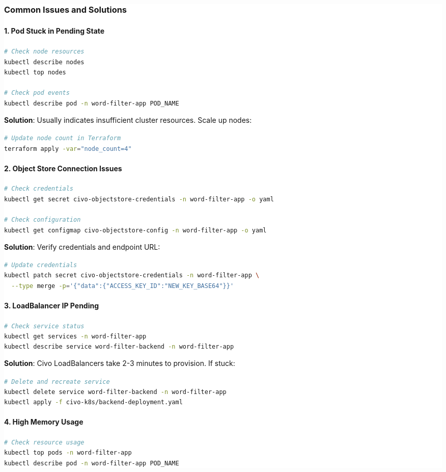 ### Common Issues and Solutions

#### 1. Pod Stuck in Pending State
```bash
# Check node resources
kubectl describe nodes
kubectl top nodes

# Check pod events
kubectl describe pod -n word-filter-app POD_NAME
```

**Solution**: Usually indicates insufficient cluster resources. Scale up nodes:
```bash
# Update node count in Terraform
terraform apply -var="node_count=4"
```

#### 2. Object Store Connection Issues
```bash
# Check credentials
kubectl get secret civo-objectstore-credentials -n word-filter-app -o yaml

# Check configuration
kubectl get configmap civo-objectstore-config -n word-filter-app -o yaml
```

**Solution**: Verify credentials and endpoint URL:
```bash
# Update credentials
kubectl patch secret civo-objectstore-credentials -n word-filter-app \
  --type merge -p='{"data":{"ACCESS_KEY_ID":"NEW_KEY_BASE64"}}'
```

#### 3. LoadBalancer IP Pending
```bash
# Check service status
kubectl get services -n word-filter-app
kubectl describe service word-filter-backend -n word-filter-app
```

**Solution**: Civo LoadBalancers take 2-3 minutes to provision. If stuck:
```bash
# Delete and recreate service
kubectl delete service word-filter-backend -n word-filter-app
kubectl apply -f civo-k8s/backend-deployment.yaml
```

#### 4. High Memory Usage
```bash
# Check resource usage
kubectl top pods -n word-filter-app
kubectl describe pod -n word-filter-app POD_NAME
```
